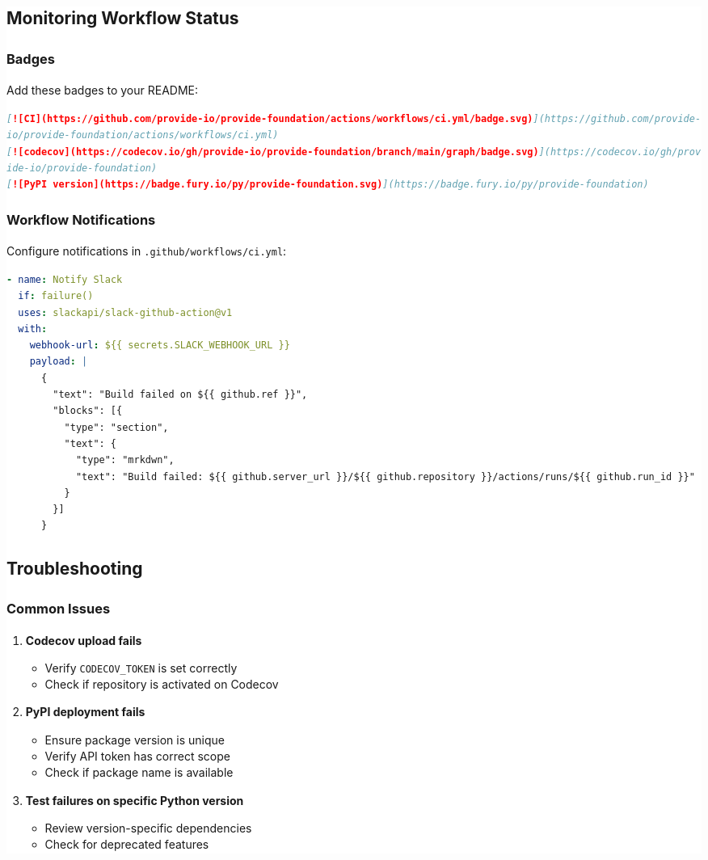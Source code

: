 ## Monitoring Workflow Status

### Badges

Add these badges to your README:

```markdown
[![CI](https://github.com/provide-io/provide-foundation/actions/workflows/ci.yml/badge.svg)](https://github.com/provide-io/provide-foundation/actions/workflows/ci.yml)
[![codecov](https://codecov.io/gh/provide-io/provide-foundation/branch/main/graph/badge.svg)](https://codecov.io/gh/provide-io/provide-foundation)
[![PyPI version](https://badge.fury.io/py/provide-foundation.svg)](https://badge.fury.io/py/provide-foundation)
```

### Workflow Notifications

Configure notifications in `.github/workflows/ci.yml`:

```yaml
- name: Notify Slack
  if: failure()
  uses: slackapi/slack-github-action@v1
  with:
    webhook-url: ${{ secrets.SLACK_WEBHOOK_URL }}
    payload: |
      {
        "text": "Build failed on ${{ github.ref }}",
        "blocks": [{
          "type": "section",
          "text": {
            "type": "mrkdwn",
            "text": "Build failed: ${{ github.server_url }}/${{ github.repository }}/actions/runs/${{ github.run_id }}"
          }
        }]
      }
```

## Troubleshooting

### Common Issues

1. **Codecov upload fails**
   - Verify `CODECOV_TOKEN` is set correctly
   - Check if repository is activated on Codecov

2. **PyPI deployment fails**
   - Ensure package version is unique
   - Verify API token has correct scope
   - Check if package name is available

3. **Test failures on specific Python version**
   - Review version-specific dependencies
   - Check for deprecated features
